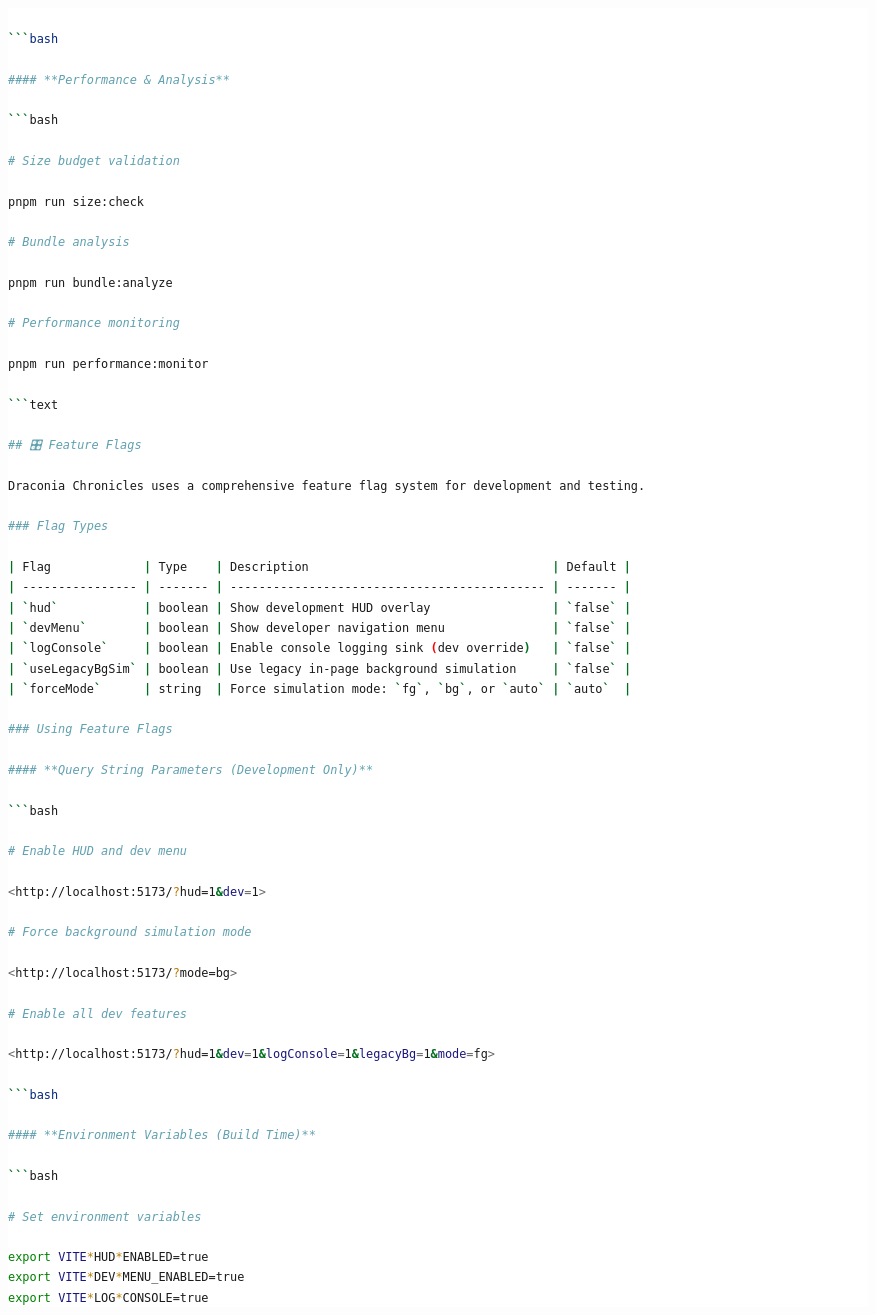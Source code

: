````bash

```bash

#### **Performance & Analysis**

```bash

# Size budget validation

pnpm run size:check

# Bundle analysis

pnpm run bundle:analyze

# Performance monitoring

pnpm run performance:monitor

```text

## 🎛️ Feature Flags

Draconia Chronicles uses a comprehensive feature flag system for development and testing.

### Flag Types

| Flag             | Type    | Description                                  | Default |
| ---------------- | ------- | -------------------------------------------- | ------- |
| `hud`            | boolean | Show development HUD overlay                 | `false` |
| `devMenu`        | boolean | Show developer navigation menu               | `false` |
| `logConsole`     | boolean | Enable console logging sink (dev override)   | `false` |
| `useLegacyBgSim` | boolean | Use legacy in-page background simulation     | `false` |
| `forceMode`      | string  | Force simulation mode: `fg`, `bg`, or `auto` | `auto`  |

### Using Feature Flags

#### **Query String Parameters (Development Only)**

```bash

# Enable HUD and dev menu

<http://localhost:5173/?hud=1&dev=1>

# Force background simulation mode

<http://localhost:5173/?mode=bg>

# Enable all dev features

<http://localhost:5173/?hud=1&dev=1&logConsole=1&legacyBg=1&mode=fg>

```bash

#### **Environment Variables (Build Time)**

```bash

# Set environment variables

export VITE*HUD*ENABLED=true
export VITE*DEV*MENU_ENABLED=true
export VITE*LOG*CONSOLE=true
````